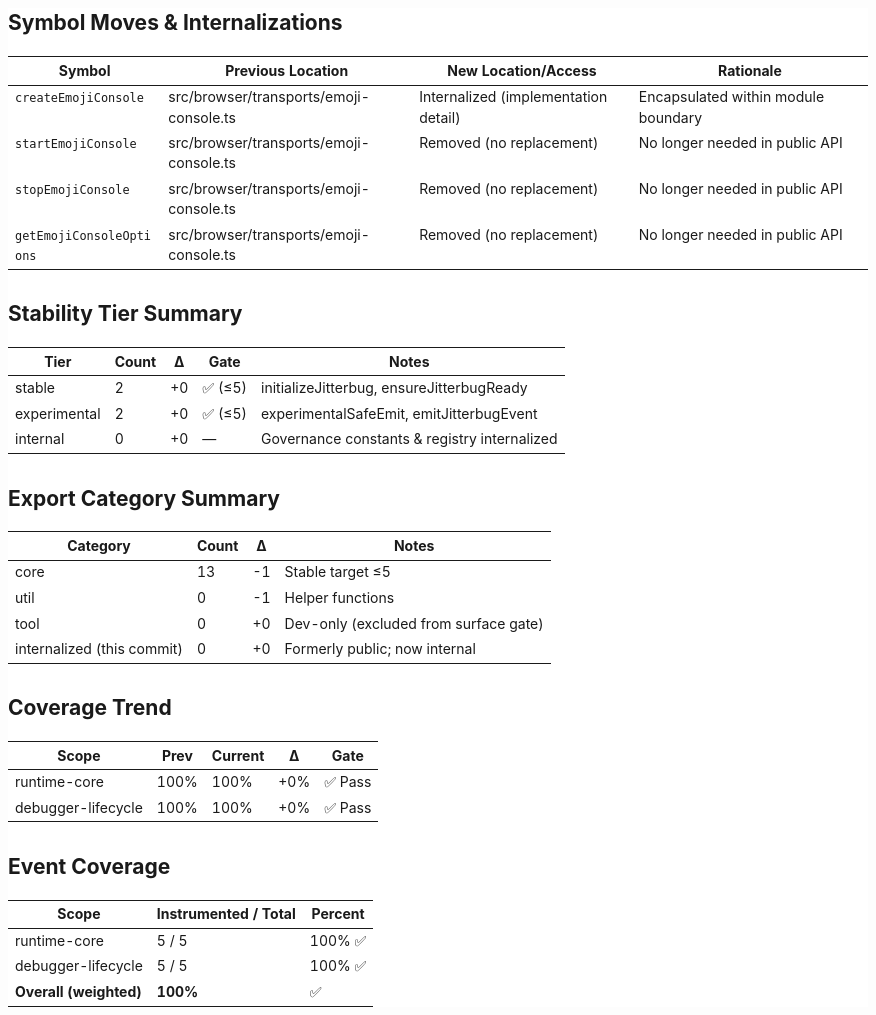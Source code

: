 
## Symbol Moves & Internalizations

| Symbol | Previous Location | New Location/Access | Rationale |
|--------|------------------|---------------------|----------|
| `createEmojiConsole` | src/browser/transports/emoji-console.ts | Internalized (implementation detail) | Encapsulated within module boundary |
| `startEmojiConsole` | src/browser/transports/emoji-console.ts | Removed (no replacement) | No longer needed in public API |
| `stopEmojiConsole` | src/browser/transports/emoji-console.ts | Removed (no replacement) | No longer needed in public API |
| `getEmojiConsoleOptions` | src/browser/transports/emoji-console.ts | Removed (no replacement) | No longer needed in public API |

## Stability Tier Summary

| Tier | Count | Δ | Gate | Notes |
|------|-------|---|---------|-------|
| stable | 2 | +0 | ✅ (≤5) | initializeJitterbug, ensureJitterbugReady |
| experimental | 2 | +0 | ✅ (≤5) | experimentalSafeEmit, emitJitterbugEvent |
| internal | 0 | +0 | — | Governance constants & registry internalized |

## Export Category Summary

| Category | Count | Δ | Notes |
|----------|-------|---|-------|
| core | 13 | -1 | Stable target ≤5 |
| util | 0 | -1 | Helper functions |
| tool | 0 | +0 | Dev-only (excluded from surface gate) |
| internalized (this commit) | 0 | +0 | Formerly public; now internal |

## Coverage Trend

| Scope | Prev | Current | Δ | Gate |
|-------|------|---------|---|------|
| runtime-core | 100% | 100% | +0% | ✅ Pass |
| debugger-lifecycle | 100% | 100% | +0% | ✅ Pass |

## Event Coverage
| Scope | Instrumented / Total | Percent |
|-------|----------------------|---------|
| runtime-core | 5 / 5 | 100% ✅ |
| debugger-lifecycle | 5 / 5 | 100% ✅ |
| **Overall (weighted)** | **100%** | ✅ |
